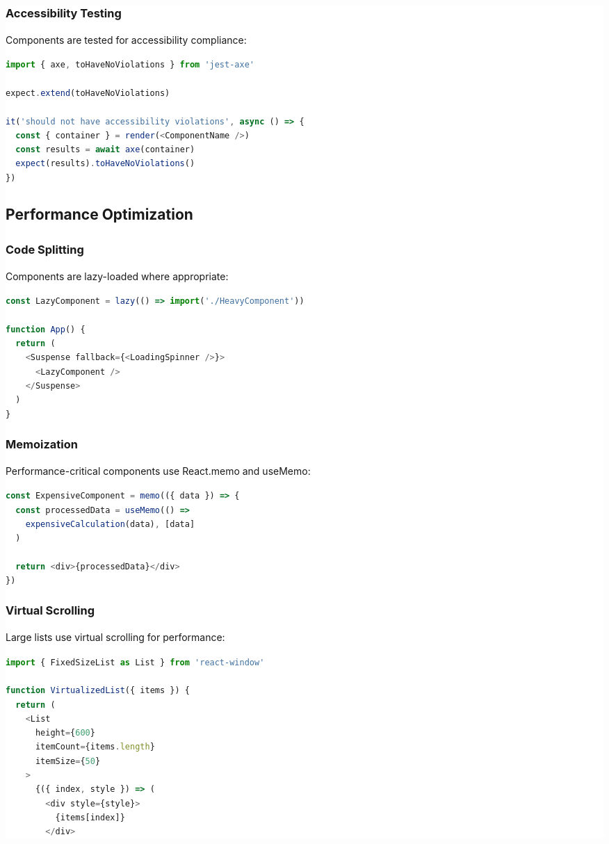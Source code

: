```typescript
```

### Accessibility Testing
Components are tested for accessibility compliance:

```typescript
import { axe, toHaveNoViolations } from 'jest-axe'

expect.extend(toHaveNoViolations)

it('should not have accessibility violations', async () => {
  const { container } = render(<ComponentName />)
  const results = await axe(container)
  expect(results).toHaveNoViolations()
})
```

## Performance Optimization

### Code Splitting
Components are lazy-loaded where appropriate:

```typescript
const LazyComponent = lazy(() => import('./HeavyComponent'))

function App() {
  return (
    <Suspense fallback={<LoadingSpinner />}>
      <LazyComponent />
    </Suspense>
  )
}
```

### Memoization
Performance-critical components use React.memo and useMemo:

```typescript
const ExpensiveComponent = memo(({ data }) => {
  const processedData = useMemo(() => 
    expensiveCalculation(data), [data]
  )
  
  return <div>{processedData}</div>
})
```

### Virtual Scrolling
Large lists use virtual scrolling for performance:

```typescript
import { FixedSizeList as List } from 'react-window'

function VirtualizedList({ items }) {
  return (
    <List
      height={600}
      itemCount={items.length}
      itemSize={50}
    >
      {({ index, style }) => (
        <div style={style}>
          {items[index]}
        </div>
```